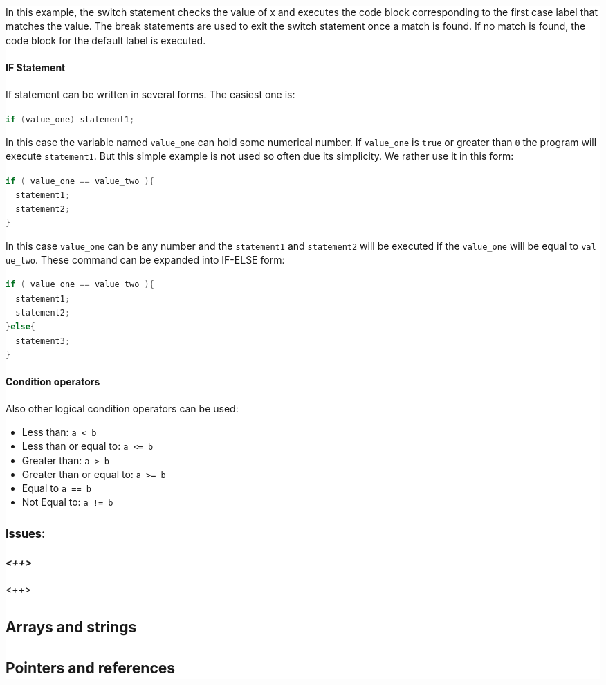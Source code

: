 In this example, the switch statement checks the value of x and executes the code block corresponding to the first case label that matches the value. The break statements are used to exit the switch statement once a match is found. If no match is found, the code block for the default label is executed.

#### IF Statement

If statement can be written in several forms. The easiest one is:

```cpp
if (value_one) statement1;
```

In this case the variable named `value_one` can hold some numerical number. If `value_one` is `true` or greater than `0` the program will execute `statement1`.
But this simple example is not used so often due its simplicity. We rather use it in
this form:

```cpp
if ( value_one == value_two ){
  statement1;
  statement2;
}
```
In this case `value_one` can be any number and the `statement1` and `statement2` will be executed if the `value_one` will be equal to `value_two`. These command can be expanded into IF-ELSE form:
```cpp
if ( value_one == value_two ){
  statement1;
  statement2;
}else{
  statement3;
}
```

#### Condition operators

Also other logical condition operators can be used:

- Less than: `a < b`
- Less than or equal to: `a <= b`
- Greater than: `a > b`
- Greater than or equal to: `a >= b`
- Equal to `a == b`
- Not Equal to: `a != b`

### Issues:

#### *<++>*

<++>

 Arrays and strings
--------------------------------------------------------------------------------

 Pointers and references
--------------------------------------------------------------------------------
